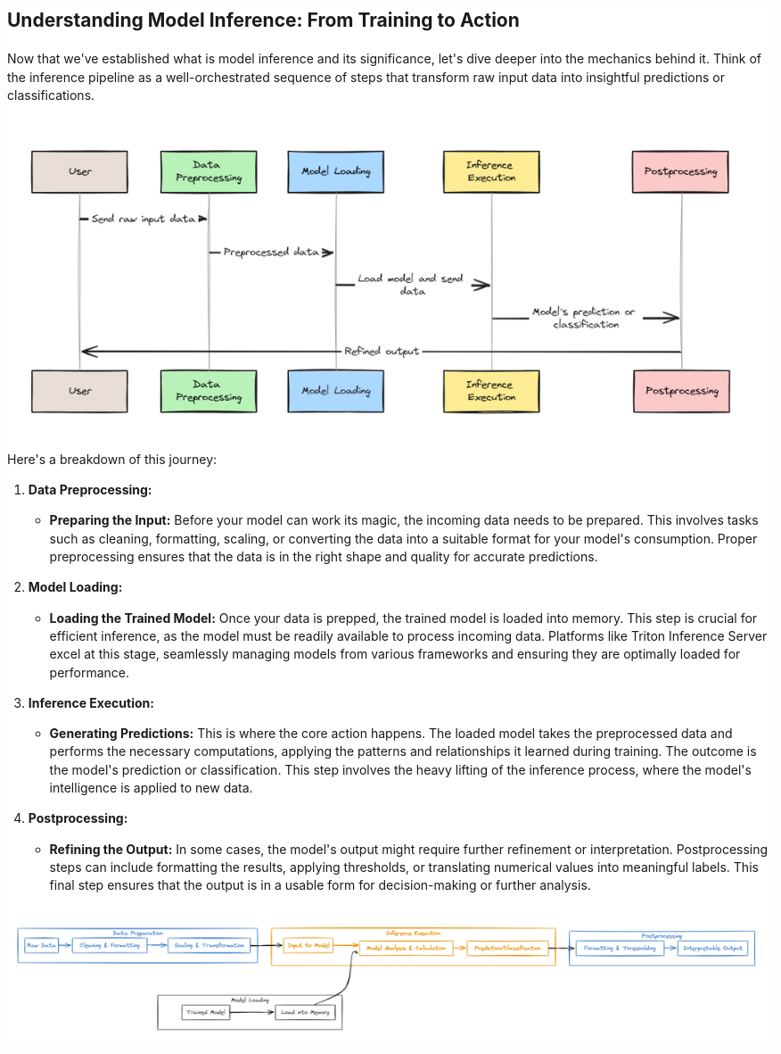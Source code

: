 ## Understanding Model Inference: From Training to Action

Now that we've established what is model inference and its significance, let's dive deeper into the mechanics behind it. Think of the inference pipeline as a well-orchestrated sequence of steps that transform raw input data into insightful predictions or classifications.

![Inference Pipeline](images/Inference-Pipeline.png "Inference Pipeline")

Here's a breakdown of this journey:

1. **Data Preprocessing:**
   * **Preparing the Input:** Before your model can work its magic, the incoming data needs to be prepared. This involves tasks such as cleaning, formatting, scaling, or converting the data into a suitable format for your model's consumption. Proper preprocessing ensures that the data is in the right shape and quality for accurate predictions.

2. **Model Loading:**
   * **Loading the Trained Model:** Once your data is prepped, the trained model is loaded into memory. This step is crucial for efficient inference, as the model must be readily available to process incoming data. Platforms like Triton Inference Server excel at this stage, seamlessly managing models from various frameworks and ensuring they are optimally loaded for performance.

3. **Inference Execution:**
   * **Generating Predictions:** This is where the core action happens. The loaded model takes the preprocessed data and performs the necessary computations, applying the patterns and relationships it learned during training. The outcome is the model's prediction or classification. This step involves the heavy lifting of the inference process, where the model's intelligence is applied to new data.

4. **Postprocessing:**
   * **Refining the Output:** In some cases, the model's output might require further refinement or interpretation. Postprocessing steps can include formatting the results, applying thresholds, or translating numerical values into meaningful labels. This final step ensures that the output is in a usable form for decision-making or further analysis.

![ML Pipeline](images/simple-ml-pipeline.png "ML Pipeline")
